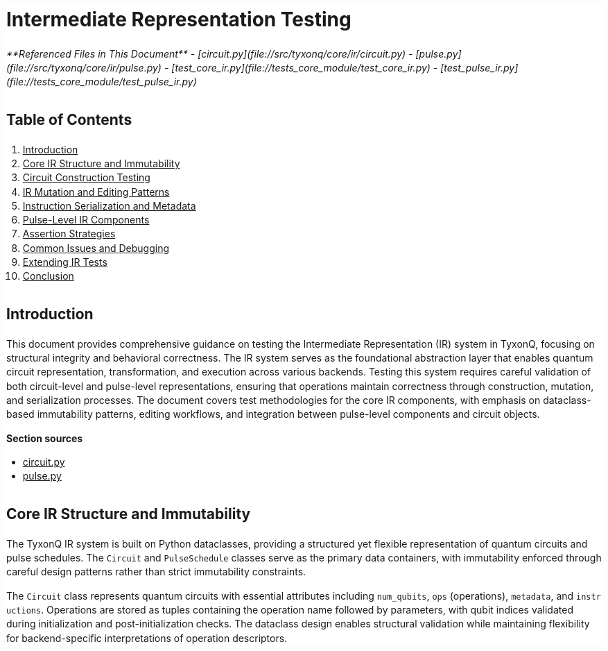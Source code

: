 # Intermediate Representation Testing

<cite>
**Referenced Files in This Document**   
- [circuit.py](file://src/tyxonq/core/ir/circuit.py)
- [pulse.py](file://src/tyxonq/core/ir/pulse.py)
- [test_core_ir.py](file://tests_core_module/test_core_ir.py)
- [test_pulse_ir.py](file://tests_core_module/test_pulse_ir.py)
</cite>

## Table of Contents
1. [Introduction](#introduction)
2. [Core IR Structure and Immutability](#core-ir-structure-and-immutability)
3. [Circuit Construction Testing](#circuit-construction-testing)
4. [IR Mutation and Editing Patterns](#ir-mutation-and-editing-patterns)
5. [Instruction Serialization and Metadata](#instruction-serialization-and-metadata)
6. [Pulse-Level IR Components](#pulse-level-ir-components)
7. [Assertion Strategies](#assertion-strategies)
8. [Common Issues and Debugging](#common-issues-and-debugging)
9. [Extending IR Tests](#extending-ir-tests)
10. [Conclusion](#conclusion)

## Introduction

This document provides comprehensive guidance on testing the Intermediate Representation (IR) system in TyxonQ, focusing on structural integrity and behavioral correctness. The IR system serves as the foundational abstraction layer that enables quantum circuit representation, transformation, and execution across various backends. Testing this system requires careful validation of both circuit-level and pulse-level representations, ensuring that operations maintain correctness through construction, mutation, and serialization processes. The document covers test methodologies for the core IR components, with emphasis on dataclass-based immutability patterns, editing workflows, and integration between pulse-level components and circuit objects.

**Section sources**
- [circuit.py](file://src/tyxonq/core/ir/circuit.py#L48-L727)
- [pulse.py](file://src/tyxonq/core/ir/pulse.py#L31-L63)

## Core IR Structure and Immutability

The TyxonQ IR system is built on Python dataclasses, providing a structured yet flexible representation of quantum circuits and pulse schedules. The `Circuit` and `PulseSchedule` classes serve as the primary data containers, with immutability enforced through careful design patterns rather than strict immutability constraints.

The `Circuit` class represents quantum circuits with essential attributes including `num_qubits`, `ops` (operations), `metadata`, and `instructions`. Operations are stored as tuples containing the operation name followed by parameters, with qubit indices validated during initialization and post-initialization checks. The dataclass design enables structural validation while maintaining flexibility for backend-specific interpretations of operation descriptors.
